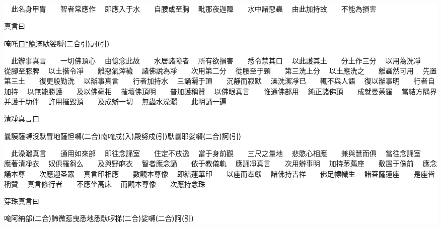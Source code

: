 　此名身甲胄　　智者常應作
　即應入于水　　自腰或至胸
　毗那夜迦障　　水中諸惡蟲
　由此加持故　　不能為損害　

真言曰

唵吒[口*籠](二合二)滿馱娑嚩(二合引)訶(引)

　此辦事真言　　一切佛頂心
　由憶念此故　　水居諸障者
　所有欲損害　　悉令禁其口
　以此護其土　　分土作三分
　以用為洗凈　　從腳至膝脾
　以土揩令凈　　離惡氣滓穢
　諸佛說為凈　　次用第二分
　從腰至于頸　　第三洗上分
　以土應洗之　　離蟲然可用
　先置第三土　　復更殷勤洗
　以辦事真言　　行者加持水
　三誦灑于頂　　沉靜而寂默
　澡洗潔凈已　　輒不與人語
　復以辦事明　　行者自加持
　以無能勝護　　及以佛毫相
　摧壞佛頂明　　普加護稱贊
　以佛眼真言　　惟通佛部用
　純正諸佛頂　　成就曼荼羅
　當結方隅界　　并護于助伴
　許用摧毀頂　　及成辦一切
　無蟲水澡灑　　此明誦一遍　

清凈真言曰

曩謨薩嚩沒馱冒地薩怛嚩(二合)南唵戍(入)殿努戍(引)馱曩耶娑嚩(二合)訶(引)

　此澡灑真言　　通用如來部
　即往念誦室　　住定不放逸
　當于身前觀　　三尺之量地
　悲愍心相應　　兼與慧而俱
　當往念誦室　　應著清凈衣
　奴俱羅芻么　　及與野麻衣
　智者應念誦　　依于教儀軌
　應誦凈真言　　次用辦事明
　加持茅薦座　　敷置于像前
　應念誦本尊　　次應迎圣眾
　真言印相應　　數觀本尊像
　即結蓮華印　　以座而奉獻
　諸佛持吉祥　　佛足幖幟生
　諸菩薩蓮座　　是座皆稱贊
　真言修行者　　不應坐高床
　而觀本尊像　　次應持念珠　

穿珠真言曰

唵阿納部(二合)諦微惹曳悉地悉馱啰梯(二合)娑嚩(二合)訶(引)
